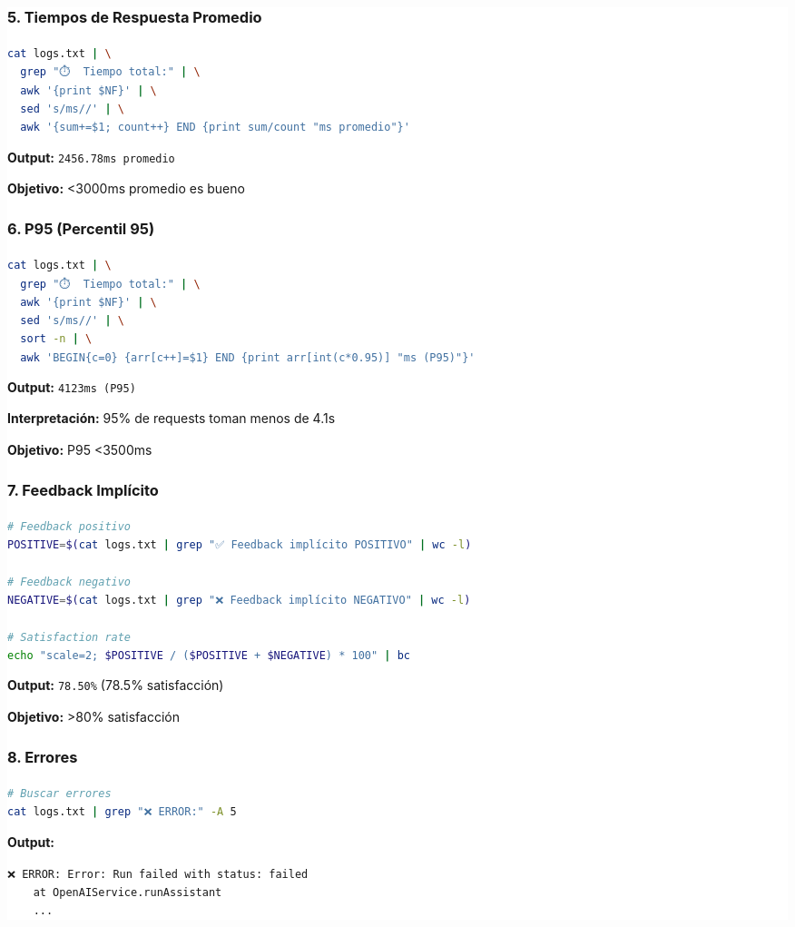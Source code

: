 ### 5. Tiempos de Respuesta Promedio

```bash
cat logs.txt | \
  grep "⏱️  Tiempo total:" | \
  awk '{print $NF}' | \
  sed 's/ms//' | \
  awk '{sum+=$1; count++} END {print sum/count "ms promedio"}'
```

**Output:** `2456.78ms promedio`

**Objetivo:** <3000ms promedio es bueno

### 6. P95 (Percentil 95)

```bash
cat logs.txt | \
  grep "⏱️  Tiempo total:" | \
  awk '{print $NF}' | \
  sed 's/ms//' | \
  sort -n | \
  awk 'BEGIN{c=0} {arr[c++]=$1} END {print arr[int(c*0.95)] "ms (P95)"}'
```

**Output:** `4123ms (P95)`

**Interpretación:** 95% de requests toman menos de 4.1s

**Objetivo:** P95 <3500ms

### 7. Feedback Implícito

```bash
# Feedback positivo
POSITIVE=$(cat logs.txt | grep "✅ Feedback implícito POSITIVO" | wc -l)

# Feedback negativo
NEGATIVE=$(cat logs.txt | grep "❌ Feedback implícito NEGATIVO" | wc -l)

# Satisfaction rate
echo "scale=2; $POSITIVE / ($POSITIVE + $NEGATIVE) * 100" | bc
```

**Output:** `78.50%` (78.5% satisfacción)

**Objetivo:** >80% satisfacción

### 8. Errores

```bash
# Buscar errores
cat logs.txt | grep "❌ ERROR:" -A 5
```

**Output:**
```
❌ ERROR: Error: Run failed with status: failed
    at OpenAIService.runAssistant
    ...
```
